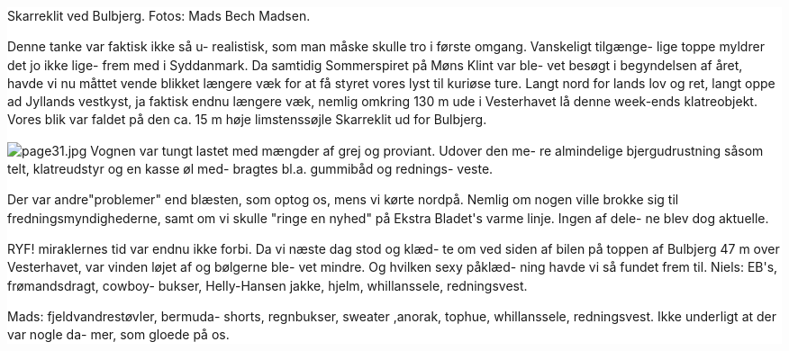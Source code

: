 Skarreklit ved Bulbjerg.
Fotos: Mads Bech Madsen.

Denne tanke var faktisk ikke så u-
realistisk, som man måske skulle tro
i første omgang. Vanskeligt tilgænge-
lige toppe myldrer det jo ikke lige-
frem med i Syddanmark. Da samtidig
Sommerspiret på Møns Klint var ble-
vet besøgt i begyndelsen af året,
havde vi nu måttet vende blikket
længere væk for at få styret vores
lyst til kuriøse ture. Langt nord
for lands lov og ret, langt oppe ad
Jyllands vestkyst, ja faktisk endnu
længere væk, nemlig omkring 130 m
ude i Vesterhavet lå denne week-ends
klatreobjekt. Vores blik var faldet
på den ca. 15 m høje limstenssøjle
Skarreklit ud for Bulbjerg.





![page31.jpg](/1978/DB-1978-1/page31.jpg)
Vognen var tungt lastet med mængder
af grej og proviant. Udover den me-
re almindelige bjergudrustning såsom
telt, klatreudstyr og en kasse øl med-
bragtes bl.a. gummibåd og rednings-
veste.

Der var andre"problemer" end blæsten,
som optog os, mens vi kørte nordpå.
Nemlig om nogen ville brokke sig til
fredningsmyndighederne, samt om vi
skulle "ringe en nyhed" på Ekstra
Bladet's varme linje. Ingen af dele-
ne blev dog aktuelle.

RYF! miraklernes tid var endnu ikke
forbi. Da vi næste dag stod og klæd-
te om ved siden af bilen på toppen
af Bulbjerg 47 m over Vesterhavet,
var vinden løjet af og bølgerne ble-
vet mindre. Og hvilken sexy påklæd-
ning havde vi så fundet frem til.
Niels: EB's, frømandsdragt, cowboy-
bukser, Helly-Hansen jakke, hjelm,
whillanssele, redningsvest.

Mads: fjeldvandrestøvler, bermuda-
shorts, regnbukser, sweater ,anorak,
tophue, whillanssele, redningsvest.
Ikke underligt at der var nogle da-
mer, som gloede på os.
